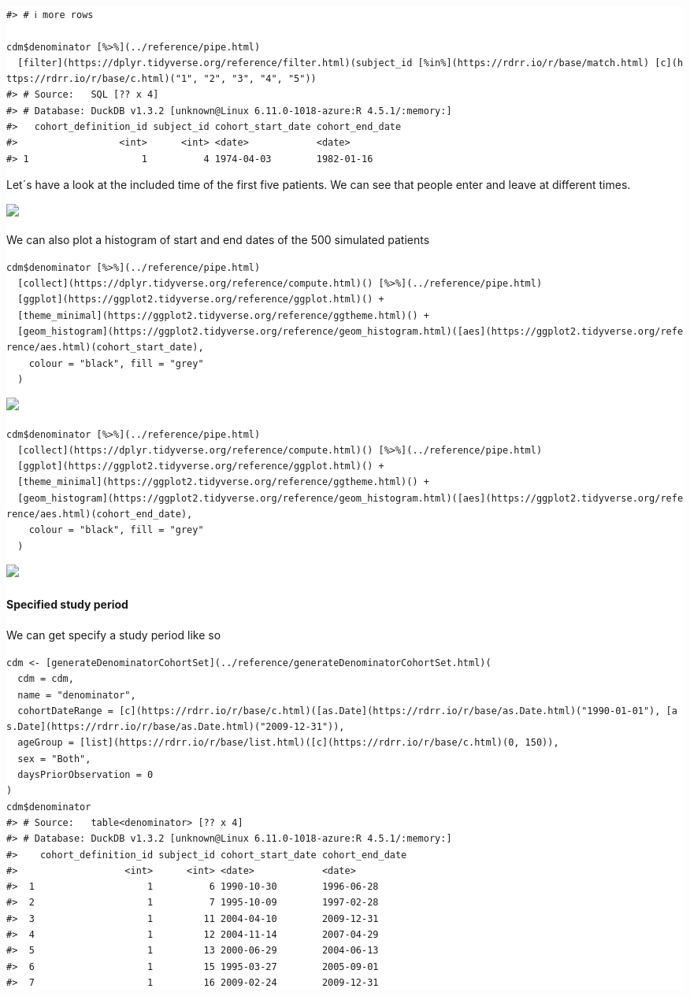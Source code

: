     #> # ℹ more rows
    
    cdm$denominator [%>%](../reference/pipe.html)
      [filter](https://dplyr.tidyverse.org/reference/filter.html)(subject_id [%in%](https://rdrr.io/r/base/match.html) [c](https://rdrr.io/r/base/c.html)("1", "2", "3", "4", "5"))
    #> # Source:   SQL [?? x 4]
    #> # Database: DuckDB v1.3.2 [unknown@Linux 6.11.0-1018-azure:R 4.5.1/:memory:]
    #>   cohort_definition_id subject_id cohort_start_date cohort_end_date
    #>                  <int>      <int> <date>            <date>         
    #> 1                    1          4 1974-04-03        1982-01-16

Let´s have a look at the included time of the first five patients. We can see that people enter and leave at different times.

![](a02_Creating_denominator_populations_files/figure-html/unnamed-chunk-9-1.png)

We can also plot a histogram of start and end dates of the 500 simulated patients
    
    
    cdm$denominator [%>%](../reference/pipe.html)
      [collect](https://dplyr.tidyverse.org/reference/compute.html)() [%>%](../reference/pipe.html)
      [ggplot](https://ggplot2.tidyverse.org/reference/ggplot.html)() +
      [theme_minimal](https://ggplot2.tidyverse.org/reference/ggtheme.html)() +
      [geom_histogram](https://ggplot2.tidyverse.org/reference/geom_histogram.html)([aes](https://ggplot2.tidyverse.org/reference/aes.html)(cohort_start_date),
        colour = "black", fill = "grey"
      )

![](a02_Creating_denominator_populations_files/figure-html/unnamed-chunk-10-1.png)
    
    
    cdm$denominator [%>%](../reference/pipe.html)
      [collect](https://dplyr.tidyverse.org/reference/compute.html)() [%>%](../reference/pipe.html)
      [ggplot](https://ggplot2.tidyverse.org/reference/ggplot.html)() +
      [theme_minimal](https://ggplot2.tidyverse.org/reference/ggtheme.html)() +
      [geom_histogram](https://ggplot2.tidyverse.org/reference/geom_histogram.html)([aes](https://ggplot2.tidyverse.org/reference/aes.html)(cohort_end_date),
        colour = "black", fill = "grey"
      )

![](a02_Creating_denominator_populations_files/figure-html/unnamed-chunk-11-1.png)

#### Specified study period

We can get specify a study period like so
    
    
    cdm <- [generateDenominatorCohortSet](../reference/generateDenominatorCohortSet.html)(
      cdm = cdm,
      name = "denominator",
      cohortDateRange = [c](https://rdrr.io/r/base/c.html)([as.Date](https://rdrr.io/r/base/as.Date.html)("1990-01-01"), [as.Date](https://rdrr.io/r/base/as.Date.html)("2009-12-31")),
      ageGroup = [list](https://rdrr.io/r/base/list.html)([c](https://rdrr.io/r/base/c.html)(0, 150)),
      sex = "Both",
      daysPriorObservation = 0
    )
    cdm$denominator
    #> # Source:   table<denominator> [?? x 4]
    #> # Database: DuckDB v1.3.2 [unknown@Linux 6.11.0-1018-azure:R 4.5.1/:memory:]
    #>    cohort_definition_id subject_id cohort_start_date cohort_end_date
    #>                   <int>      <int> <date>            <date>         
    #>  1                    1          6 1990-10-30        1996-06-28     
    #>  2                    1          7 1995-10-09        1997-02-28     
    #>  3                    1         11 2004-04-10        2009-12-31     
    #>  4                    1         12 2004-11-14        2007-04-29     
    #>  5                    1         13 2000-06-29        2004-06-13     
    #>  6                    1         15 1995-03-27        2005-09-01     
    #>  7                    1         16 2009-02-24        2009-12-31     